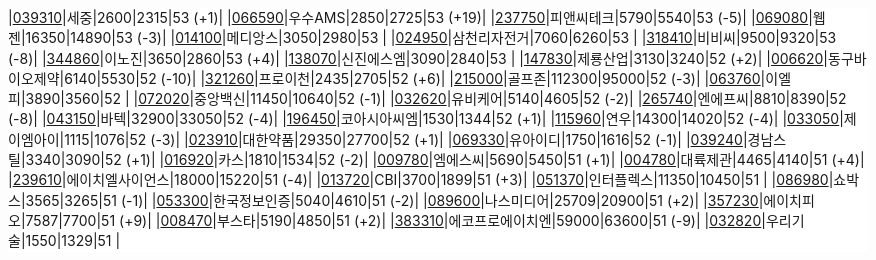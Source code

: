 |[039310](https://finance.daum.net/quotes/A039310)|세중|2600|2315|53 (+1)|
|[066590](https://finance.daum.net/quotes/A066590)|우수AMS|2850|2725|53 (+19)|
|[237750](https://finance.daum.net/quotes/A237750)|피앤씨테크|5790|5540|53 (-5)|
|[069080](https://finance.daum.net/quotes/A069080)|웹젠|16350|14890|53 (-3)|
|[014100](https://finance.daum.net/quotes/A014100)|메디앙스|3050|2980|53 |
|[024950](https://finance.daum.net/quotes/A024950)|삼천리자전거|7060|6260|53 |
|[318410](https://finance.daum.net/quotes/A318410)|비비씨|9500|9320|53 (-8)|
|[344860](https://finance.daum.net/quotes/A344860)|이노진|3650|2860|53 (+4)|
|[138070](https://finance.daum.net/quotes/A138070)|신진에스엠|3090|2840|53 |
|[147830](https://finance.daum.net/quotes/A147830)|제룡산업|3130|3240|52 (+2)|
|[006620](https://finance.daum.net/quotes/A006620)|동구바이오제약|6140|5530|52 (-10)|
|[321260](https://finance.daum.net/quotes/A321260)|프로이천|2435|2705|52 (+6)|
|[215000](https://finance.daum.net/quotes/A215000)|골프존|112300|95000|52 (-3)|
|[063760](https://finance.daum.net/quotes/A063760)|이엘피|3890|3560|52 |
|[072020](https://finance.daum.net/quotes/A072020)|중앙백신|11450|10640|52 (-1)|
|[032620](https://finance.daum.net/quotes/A032620)|유비케어|5140|4605|52 (-2)|
|[265740](https://finance.daum.net/quotes/A265740)|엔에프씨|8810|8390|52 (-8)|
|[043150](https://finance.daum.net/quotes/A043150)|바텍|32900|33050|52 (-4)|
|[196450](https://finance.daum.net/quotes/A196450)|코아시아씨엠|1530|1344|52 (+1)|
|[115960](https://finance.daum.net/quotes/A115960)|연우|14300|14020|52 (-4)|
|[033050](https://finance.daum.net/quotes/A033050)|제이엠아이|1115|1076|52 (-3)|
|[023910](https://finance.daum.net/quotes/A023910)|대한약품|29350|27700|52 (+1)|
|[069330](https://finance.daum.net/quotes/A069330)|유아이디|1750|1616|52 (-1)|
|[039240](https://finance.daum.net/quotes/A039240)|경남스틸|3340|3090|52 (+1)|
|[016920](https://finance.daum.net/quotes/A016920)|카스|1810|1534|52 (-2)|
|[009780](https://finance.daum.net/quotes/A009780)|엠에스씨|5690|5450|51 (+1)|
|[004780](https://finance.daum.net/quotes/A004780)|대륙제관|4465|4140|51 (+4)|
|[239610](https://finance.daum.net/quotes/A239610)|에이치엘사이언스|18000|15220|51 (-4)|
|[013720](https://finance.daum.net/quotes/A013720)|CBI|3700|1899|51 (+3)|
|[051370](https://finance.daum.net/quotes/A051370)|인터플렉스|11350|10450|51 |
|[086980](https://finance.daum.net/quotes/A086980)|쇼박스|3565|3265|51 (-1)|
|[053300](https://finance.daum.net/quotes/A053300)|한국정보인증|5040|4610|51 (-2)|
|[089600](https://finance.daum.net/quotes/A089600)|나스미디어|25709|20900|51 (+2)|
|[357230](https://finance.daum.net/quotes/A357230)|에이치피오|7587|7700|51 (+9)|
|[008470](https://finance.daum.net/quotes/A008470)|부스타|5190|4850|51 (+2)|
|[383310](https://finance.daum.net/quotes/A383310)|에코프로에이치엔|59000|63600|51 (-9)|
|[032820](https://finance.daum.net/quotes/A032820)|우리기술|1550|1329|51 |